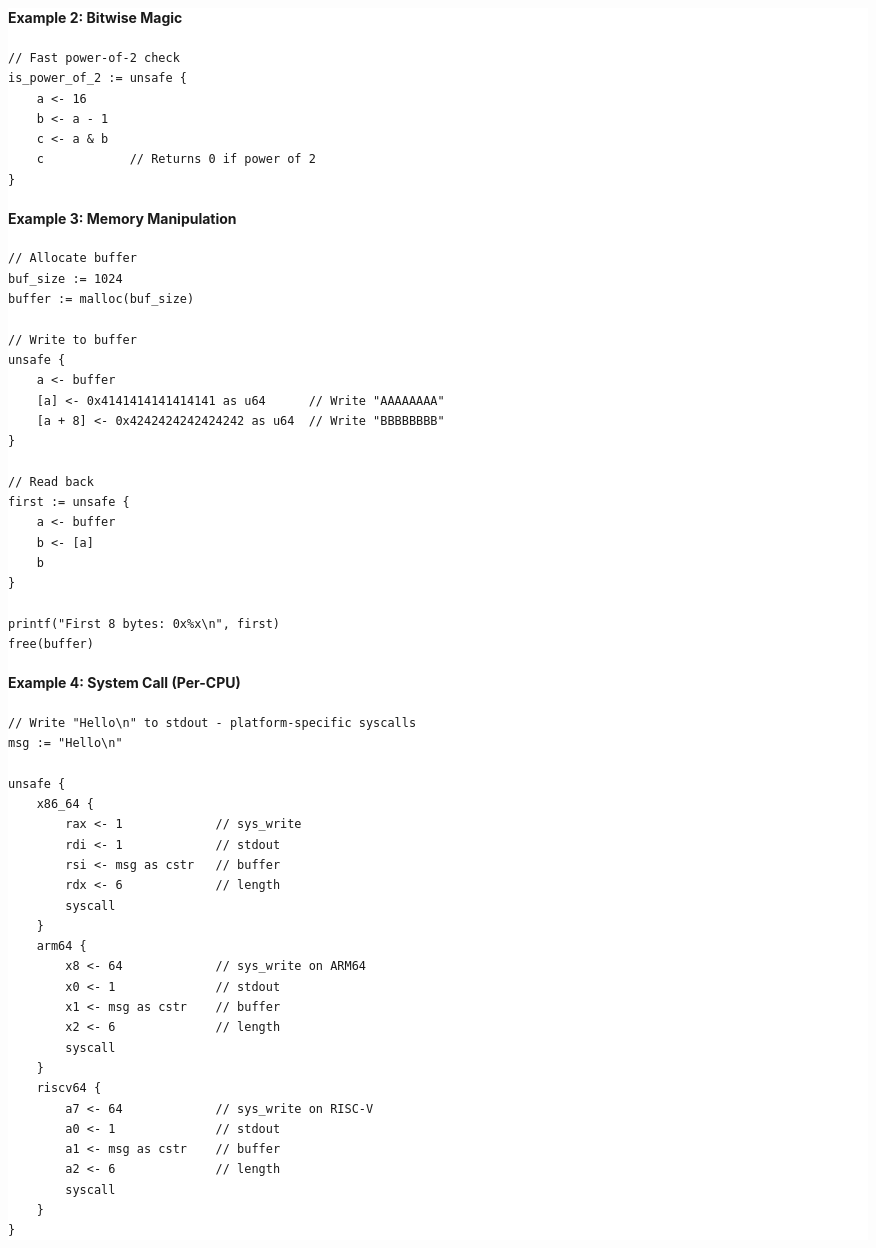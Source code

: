 #### Example 2: Bitwise Magic
```flap
// Fast power-of-2 check
is_power_of_2 := unsafe {
    a <- 16
    b <- a - 1
    c <- a & b
    c            // Returns 0 if power of 2
}
```

#### Example 3: Memory Manipulation
```flap
// Allocate buffer
buf_size := 1024
buffer := malloc(buf_size)

// Write to buffer
unsafe {
    a <- buffer
    [a] <- 0x4141414141414141 as u64      // Write "AAAAAAAA"
    [a + 8] <- 0x4242424242424242 as u64  // Write "BBBBBBBB"
}

// Read back
first := unsafe {
    a <- buffer
    b <- [a]
    b
}

printf("First 8 bytes: 0x%x\n", first)
free(buffer)
```

#### Example 4: System Call (Per-CPU)
```flap
// Write "Hello\n" to stdout - platform-specific syscalls
msg := "Hello\n"

unsafe {
    x86_64 {
        rax <- 1             // sys_write
        rdi <- 1             // stdout
        rsi <- msg as cstr   // buffer
        rdx <- 6             // length
        syscall
    }
    arm64 {
        x8 <- 64             // sys_write on ARM64
        x0 <- 1              // stdout
        x1 <- msg as cstr    // buffer
        x2 <- 6              // length
        syscall
    }
    riscv64 {
        a7 <- 64             // sys_write on RISC-V
        a0 <- 1              // stdout
        a1 <- msg as cstr    // buffer
        a2 <- 6              // length
        syscall
    }
}
```
